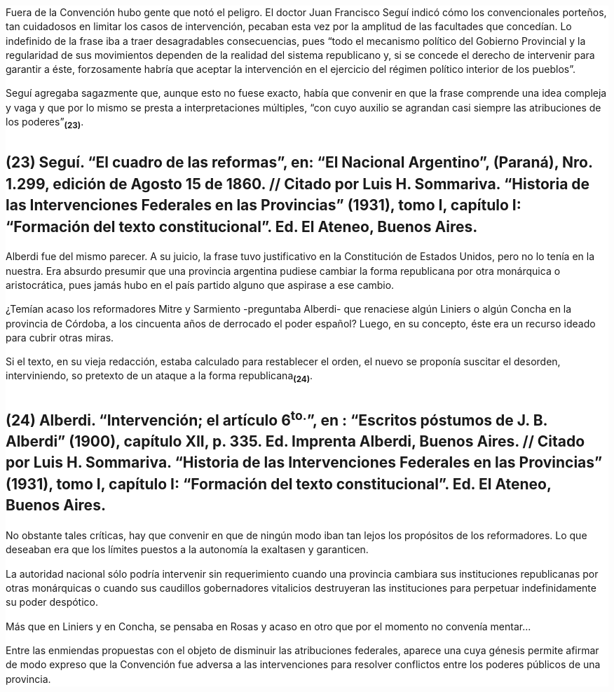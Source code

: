 Fuera de la Convención hubo gente que notó el peligro. El doctor Juan Francisco Seguí indicó cómo los convencionales porteños, tan cuidadosos en limitar los casos de intervención, pecaban esta vez por la amplitud de las facultades que concedían. Lo indefinido de la frase iba a traer desagradables consecuencias, pues “todo el mecanismo político del Gobierno Provincial y la regularidad de sus movimientos dependen de la realidad del sistema republicano y, si se concede el derecho de intervenir para garantir a éste, forzosamente habría que aceptar la intervención en el ejercicio del régimen político interior de los pueblos”.

Seguí agregaba sagazmente que, aunque esto no fuese exacto, había que convenir en que la frase comprende una idea compleja y vaga y que por lo mismo se presta a interpretaciones múltiples, “con cuyo auxilio se agrandan casi siempre las atribuciones de los poderes”<sub><strong>(23)</strong></sub>.

## **(23) Seguí. “El cuadro de las reformas”, en: “El Nacional Argentino”, (Paraná), Nro. 1.299, edición de Agosto 15 de 1860. // Citado por Luis H. Sommariva. “Historia de las Intervenciones Federales en las Provincias” (1931), tomo I, capítulo I: “Formación del texto constitucional”. Ed. El Ateneo, Buenos Aires.**

Alberdi fue del mismo parecer. A su juicio, la frase tuvo justificativo en la Constitución de Estados Unidos, pero no lo tenía en la nuestra. Era absurdo presumir que una provincia argentina pudiese cambiar la forma republicana por otra monárquica o aristocrática, pues jamás hubo en el país partido alguno que aspirase a ese cambio.

¿Temían acaso los reformadores Mitre y Sarmiento -preguntaba Alberdi- que renaciese algún Liniers o algún Concha en la provincia de Córdoba, a los cincuenta años de derrocado el poder español? Luego, en su concepto, éste era un recurso ideado para cubrir otras miras.

Si el texto, en su vieja redacción, estaba calculado para restablecer el orden, el nuevo se proponía suscitar el desorden, interviniendo, so pretexto de un ataque a la forma republicana<sub><strong>(24)</strong></sub>.

## **(24) Alberdi. “Intervención; el artículo 6<sup>to.</sup>”, en : “Escritos póstumos de J. B. Alberdi” (1900), capítulo XII, p. 335. Ed. Imprenta Alberdi, Buenos Aires. // Citado por Luis H. Sommariva. “Historia de las Intervenciones Federales en las Provincias” (1931), tomo I, capítulo I: “Formación del texto constitucional”. Ed. El Ateneo, Buenos Aires.**

No obstante tales críticas, hay que convenir en que de ningún modo iban tan lejos los propósitos de los reformadores. Lo que deseaban era que los límites puestos a la autonomía la exaltasen y garanticen.

La autoridad nacional sólo podría intervenir sin requerimiento cuando una provincia cambiara sus instituciones republicanas por otras monárquicas o cuando sus caudillos gobernadores vitalicios destruyeran las instituciones para perpetuar indefinidamente su poder despótico.

Más que en Liniers y en Concha, se pensaba en Rosas y acaso en otro que por el momento no convenía mentar...

Entre las enmiendas propuestas con el objeto de disminuir las atribuciones federales, aparece una cuya génesis permite afirmar de modo expreso que la Convención fue adversa a las intervenciones para resolver conflictos entre los poderes públicos de una provincia.
